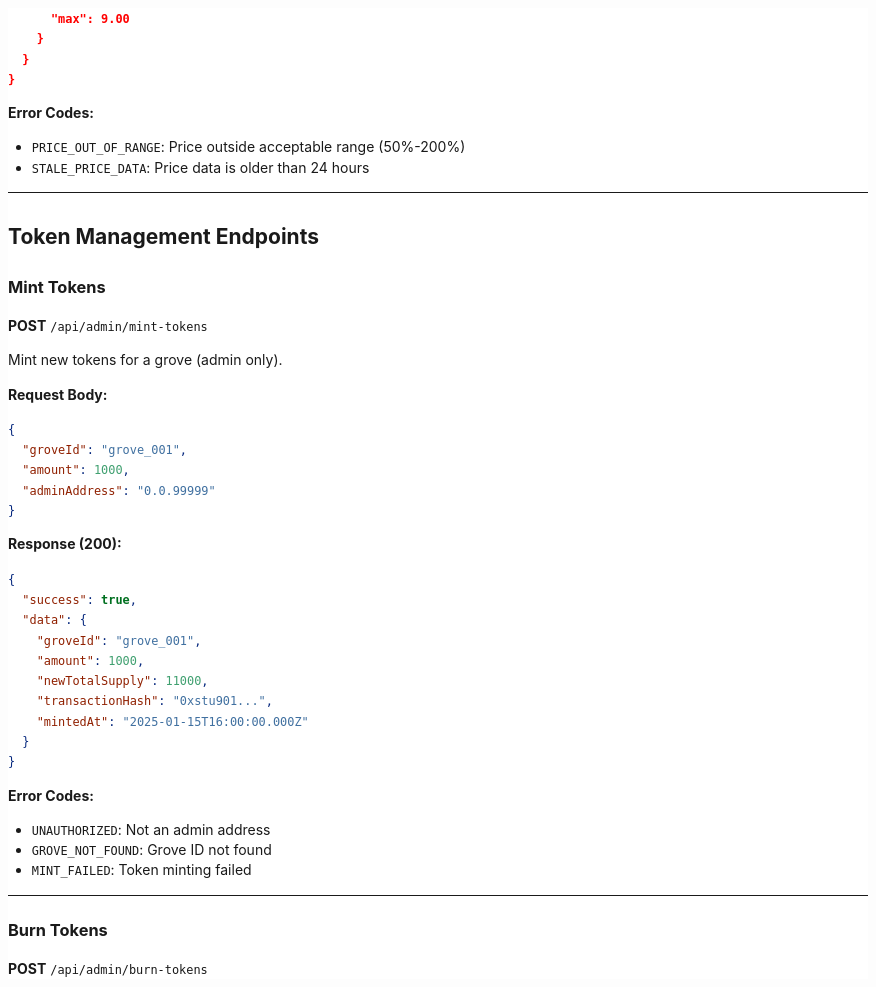 ```json
      "max": 9.00
    }
  }
}
```

**Error Codes:**
- `PRICE_OUT_OF_RANGE`: Price outside acceptable range (50%-200%)
- `STALE_PRICE_DATA`: Price data is older than 24 hours

---

## Token Management Endpoints

### Mint Tokens

**POST** `/api/admin/mint-tokens`

Mint new tokens for a grove (admin only).

**Request Body:**
```json
{
  "groveId": "grove_001",
  "amount": 1000,
  "adminAddress": "0.0.99999"
}
```

**Response (200):**
```json
{
  "success": true,
  "data": {
    "groveId": "grove_001",
    "amount": 1000,
    "newTotalSupply": 11000,
    "transactionHash": "0xstu901...",
    "mintedAt": "2025-01-15T16:00:00.000Z"
  }
}
```

**Error Codes:**
- `UNAUTHORIZED`: Not an admin address
- `GROVE_NOT_FOUND`: Grove ID not found
- `MINT_FAILED`: Token minting failed

---

### Burn Tokens

**POST** `/api/admin/burn-tokens`
